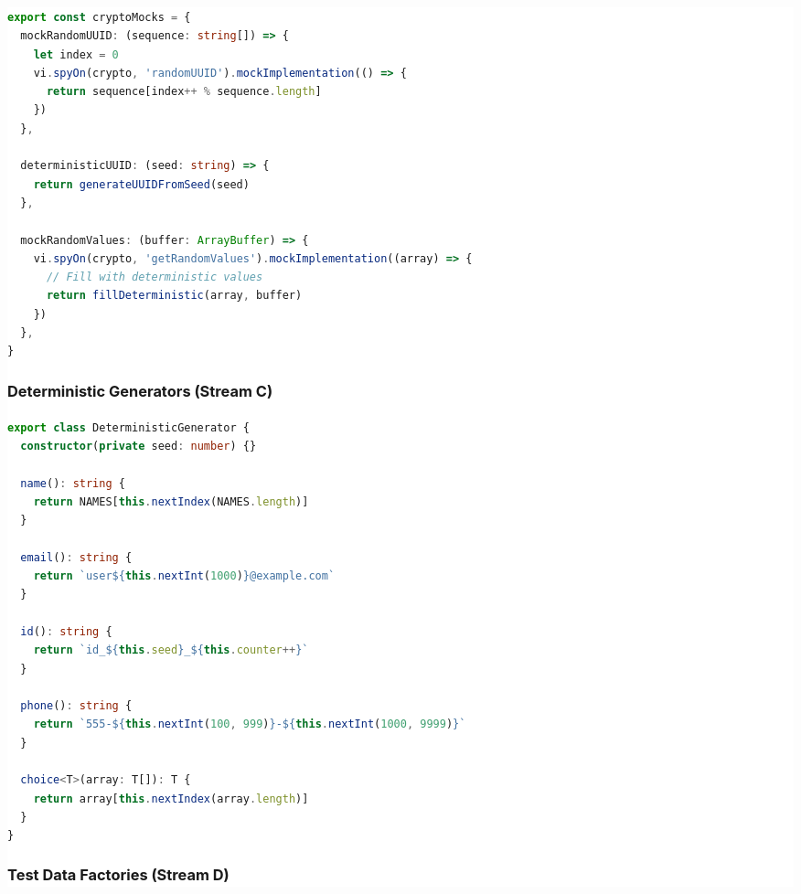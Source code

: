 ```typescript
export const cryptoMocks = {
  mockRandomUUID: (sequence: string[]) => {
    let index = 0
    vi.spyOn(crypto, 'randomUUID').mockImplementation(() => {
      return sequence[index++ % sequence.length]
    })
  },

  deterministicUUID: (seed: string) => {
    return generateUUIDFromSeed(seed)
  },

  mockRandomValues: (buffer: ArrayBuffer) => {
    vi.spyOn(crypto, 'getRandomValues').mockImplementation((array) => {
      // Fill with deterministic values
      return fillDeterministic(array, buffer)
    })
  },
}
```

### Deterministic Generators (Stream C)

```typescript
export class DeterministicGenerator {
  constructor(private seed: number) {}

  name(): string {
    return NAMES[this.nextIndex(NAMES.length)]
  }

  email(): string {
    return `user${this.nextInt(1000)}@example.com`
  }

  id(): string {
    return `id_${this.seed}_${this.counter++}`
  }

  phone(): string {
    return `555-${this.nextInt(100, 999)}-${this.nextInt(1000, 9999)}`
  }

  choice<T>(array: T[]): T {
    return array[this.nextIndex(array.length)]
  }
}
```

### Test Data Factories (Stream D)
